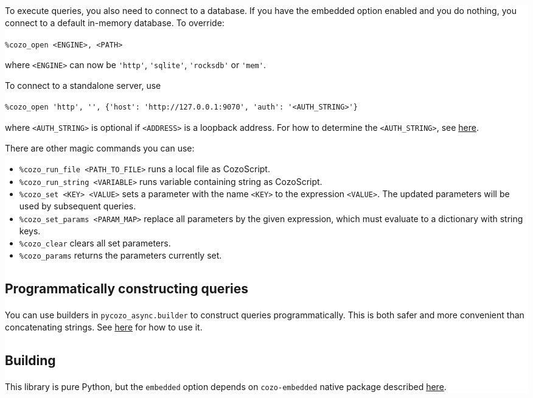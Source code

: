 To execute queries, you also need to connect to a database.
If you have the embedded option enabled and you do nothing, you connect to a default
in-memory database. To override:

```
%cozo_open <ENGINE>, <PATH>
```

where `<ENGINE>` can now be `'http'`, `'sqlite'`, `'rocksdb'` or `'mem'`.

To connect to a standalone server, use

```
%cozo_open 'http', '', {'host': 'http://127.0.0.1:9070', 'auth': '<AUTH_STRING>'}
```

where `<AUTH_STRING>` is optional if `<ADDRESS>` is a loopback address.
For how to determine the `<AUTH_STRING>`, see [here](https://github.com/cozodb/cozo/tree/main/cozoserver).

There are other magic commands you can use:

* `%cozo_run_file <PATH_TO_FILE>` runs a local file as CozoScript.
* `%cozo_run_string <VARIABLE>` runs variable containing string as CozoScript.
* `%cozo_set <KEY> <VALUE>` sets a parameter with the name `<KEY>` to the expression `<VALUE>`. The updated parameters will
  be used by subsequent queries.
* `%cozo_set_params <PARAM_MAP>` replace all parameters by the given expression, which must evaluate to a dictionary
  with string keys.
* `%cozo_clear` clears all set parameters.
* `%cozo_params` returns the parameters currently set.

## Programmatically constructing queries

You can use builders in `pycozo_async.builder` to construct queries programmatically.
This is both safer and more convenient than concatenating strings.
See [here](./pycozo-async/test_builder.py) for how to use it.

## Building

This library is pure Python, but the `embedded` option depends on
`cozo-embedded` native package described [here](https://github.com/cozodb/cozo/tree/main/cozo-lib-python).
